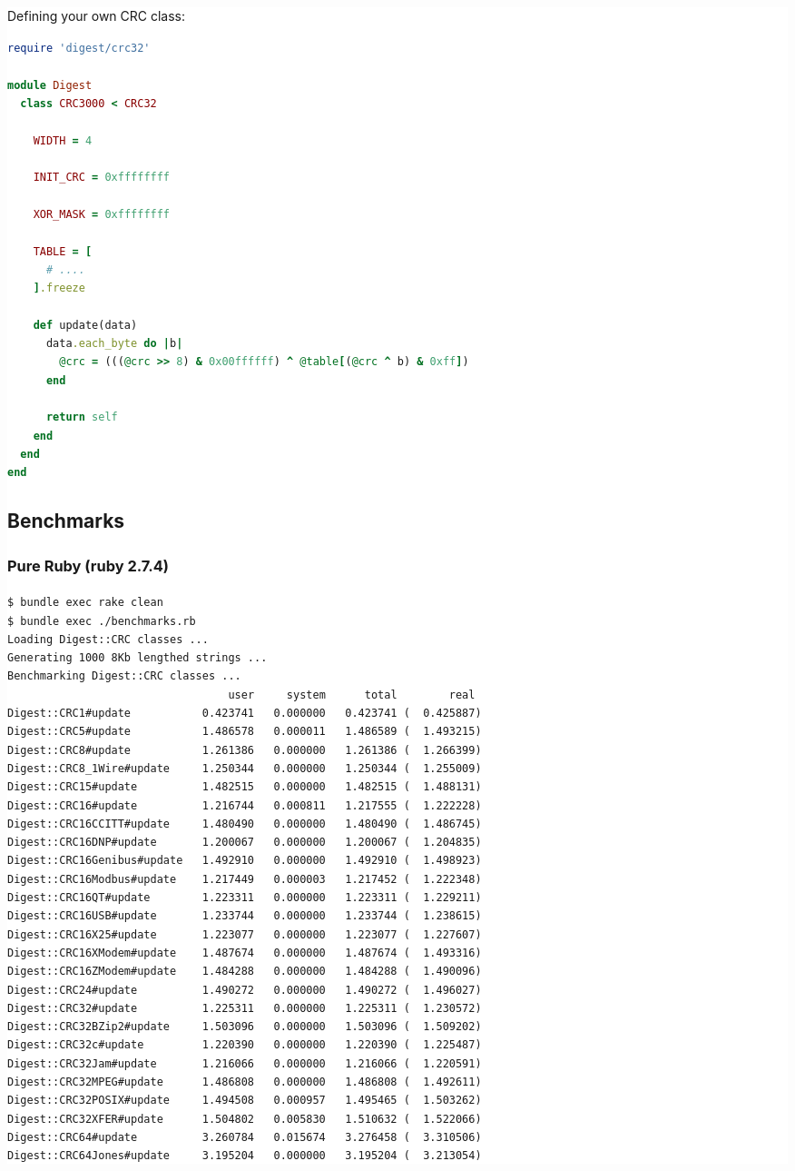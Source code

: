 Defining your own CRC class:

```ruby
require 'digest/crc32'

module Digest
  class CRC3000 < CRC32

    WIDTH = 4

    INIT_CRC = 0xffffffff

    XOR_MASK = 0xffffffff

    TABLE = [
      # ....
    ].freeze

    def update(data)
      data.each_byte do |b|
        @crc = (((@crc >> 8) & 0x00ffffff) ^ @table[(@crc ^ b) & 0xff])
      end

      return self
    end
  end
end
```

## Benchmarks

### Pure Ruby (ruby 2.7.4)

    $ bundle exec rake clean
    $ bundle exec ./benchmarks.rb
    Loading Digest::CRC classes ...
    Generating 1000 8Kb lengthed strings ...
    Benchmarking Digest::CRC classes ...
                                      user     system      total        real
    Digest::CRC1#update           0.423741   0.000000   0.423741 (  0.425887)
    Digest::CRC5#update           1.486578   0.000011   1.486589 (  1.493215)
    Digest::CRC8#update           1.261386   0.000000   1.261386 (  1.266399)
    Digest::CRC8_1Wire#update     1.250344   0.000000   1.250344 (  1.255009)
    Digest::CRC15#update          1.482515   0.000000   1.482515 (  1.488131)
    Digest::CRC16#update          1.216744   0.000811   1.217555 (  1.222228)
    Digest::CRC16CCITT#update     1.480490   0.000000   1.480490 (  1.486745)
    Digest::CRC16DNP#update       1.200067   0.000000   1.200067 (  1.204835)
    Digest::CRC16Genibus#update   1.492910   0.000000   1.492910 (  1.498923)
    Digest::CRC16Modbus#update    1.217449   0.000003   1.217452 (  1.222348)
    Digest::CRC16QT#update        1.223311   0.000000   1.223311 (  1.229211)
    Digest::CRC16USB#update       1.233744   0.000000   1.233744 (  1.238615)
    Digest::CRC16X25#update       1.223077   0.000000   1.223077 (  1.227607)
    Digest::CRC16XModem#update    1.487674   0.000000   1.487674 (  1.493316)
    Digest::CRC16ZModem#update    1.484288   0.000000   1.484288 (  1.490096)
    Digest::CRC24#update          1.490272   0.000000   1.490272 (  1.496027)
    Digest::CRC32#update          1.225311   0.000000   1.225311 (  1.230572)
    Digest::CRC32BZip2#update     1.503096   0.000000   1.503096 (  1.509202)
    Digest::CRC32c#update         1.220390   0.000000   1.220390 (  1.225487)
    Digest::CRC32Jam#update       1.216066   0.000000   1.216066 (  1.220591)
    Digest::CRC32MPEG#update      1.486808   0.000000   1.486808 (  1.492611)
    Digest::CRC32POSIX#update     1.494508   0.000957   1.495465 (  1.503262)
    Digest::CRC32XFER#update      1.504802   0.005830   1.510632 (  1.522066)
    Digest::CRC64#update          3.260784   0.015674   3.276458 (  3.310506)
    Digest::CRC64Jones#update     3.195204   0.000000   3.195204 (  3.213054)

[digest-crc.cr]: https://github.com/postmodern/digest-crc.cr
[crystal-lang]: https://www.crystal-lang.org/